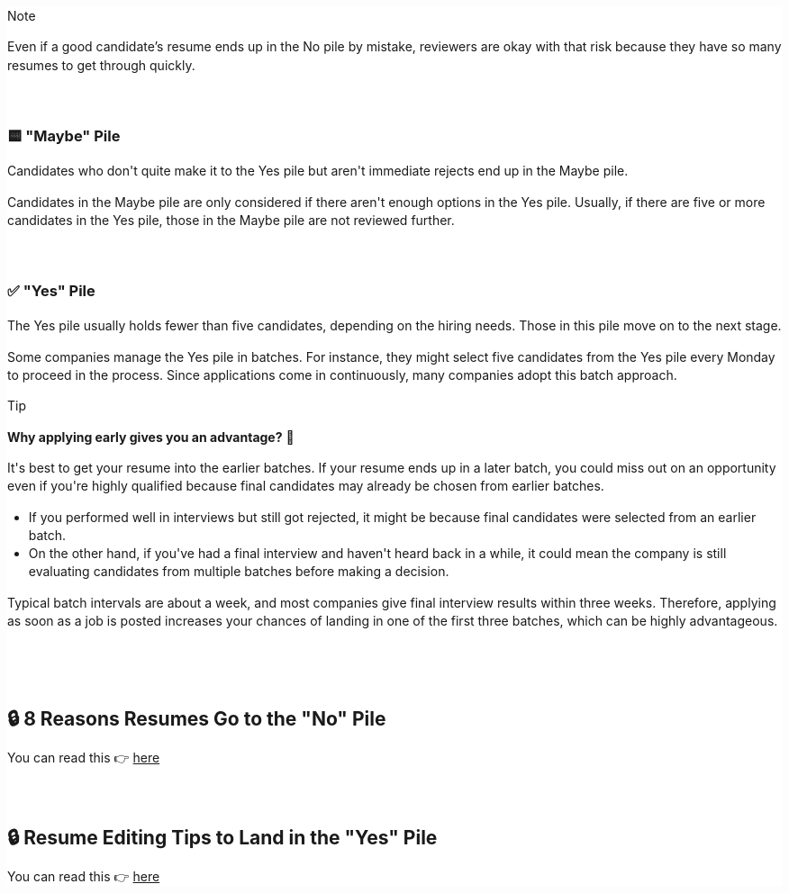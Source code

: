 >[!NOTE]
>Even if a good candidate’s resume ends up in the No pile by mistake, reviewers are okay with that risk because they have so many resumes to get through quickly.

<br />

### 🟨 "Maybe" Pile

Candidates who don't quite make it to the Yes pile but aren't immediate rejects end up in the Maybe pile.

Candidates in the Maybe pile are only considered if there aren't enough options in the Yes pile. Usually, if there are five or more candidates in the Yes pile, those in the Maybe pile are not reviewed further.


<br />

### ✅ "Yes" Pile

The Yes pile usually holds fewer than five candidates, depending on the hiring needs. Those in this pile move on to the next stage.

Some companies manage the Yes pile in batches. For instance, they might select five candidates from the Yes pile every Monday to proceed in the process. Since applications come in continuously, many companies adopt this batch approach.

>[!TIP]
>**Why applying early gives you an advantage?** 🤔
>  
>It's best to get your resume into the earlier batches. If your resume ends up in a later batch, you could miss out on an opportunity even if you're highly qualified because final candidates may already be chosen from earlier batches.
>  - If you performed well in interviews but still got rejected, it might be because final candidates were selected from an earlier batch.
>  - On the other hand, if you've had a final interview and haven't heard back in a while, it could mean the company is still evaluating candidates from multiple batches before making a decision.
>  
>Typical batch intervals are about a week, and most companies give final interview results within three weeks. Therefore, applying as soon as a job is posted increases your chances of landing in one of the first three batches, which can be highly advantageous.

<br />
<br />

## 🔒 8 Reasons Resumes Go to the "No" Pile

You can read this 👉 [here](https://www.resume.guide/en/understand/how-resumes-are-reviewed#-8-reasons-resumes-go-to-the-no-pile/?ref=github.com)

<br />

## 🔒 Resume Editing Tips to Land in the "Yes" Pile


You can read this 👉 [here](https://www.resume.guide/en/understand/how-resumes-are-reviewed#-resume-editing-tips-to-land-in-the-yes-pile)


